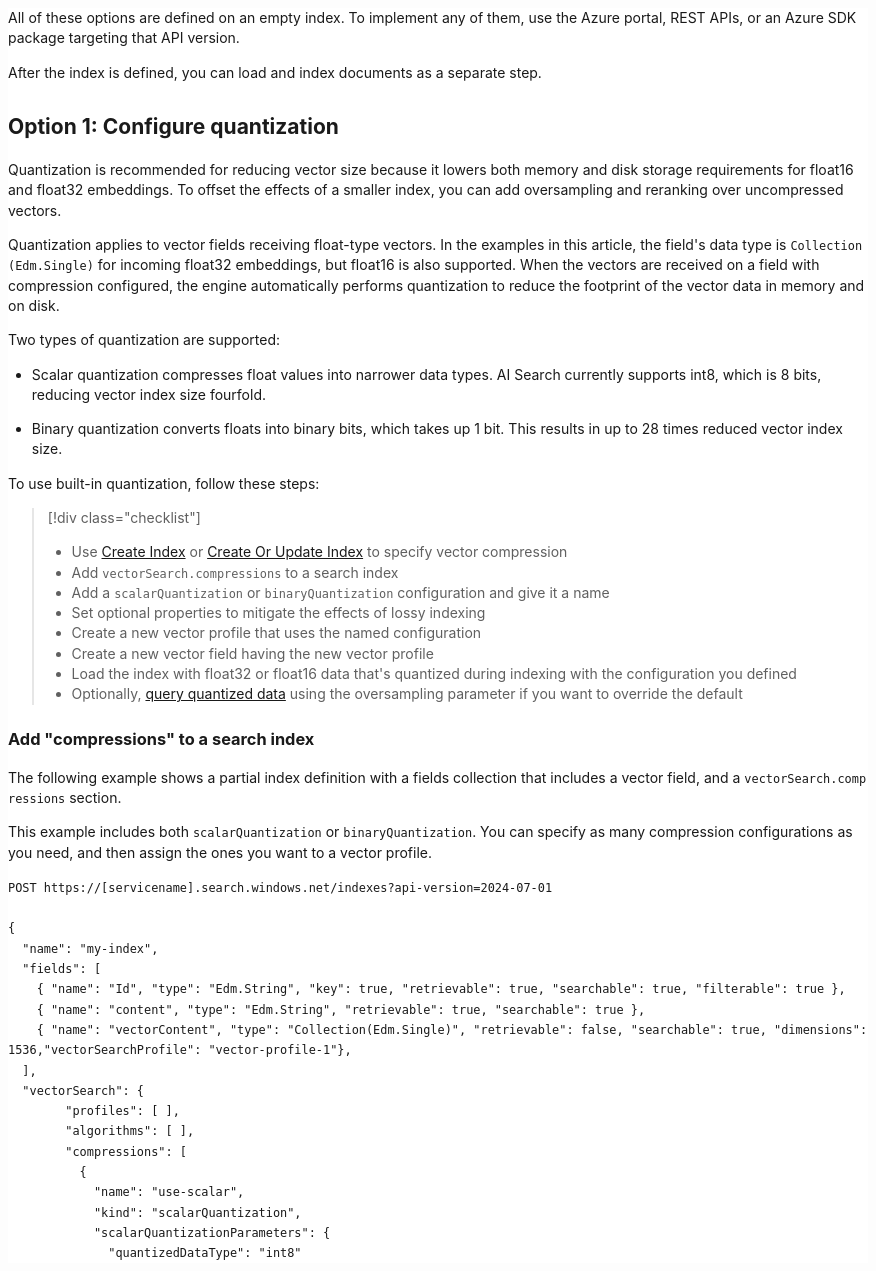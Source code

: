 All of these options are defined on an empty index. To implement any of them, use the Azure portal, REST APIs, or an Azure SDK package targeting that API version.

After the index is defined, you can load and index documents as a separate step.

## Option 1: Configure quantization

Quantization is recommended for reducing vector size because it lowers both memory and disk storage requirements for float16 and float32 embeddings. To offset the effects of a smaller index, you can add oversampling and reranking over uncompressed vectors.

Quantization applies to vector fields receiving float-type vectors. In the examples in this article, the field's data type is `Collection(Edm.Single)` for incoming float32 embeddings, but float16 is also supported. When the vectors are received on a field with compression configured, the engine automatically performs quantization to reduce the footprint of the vector data in memory and on disk. 

Two types of quantization are supported:

- Scalar quantization compresses float values into narrower data types. AI Search currently supports int8, which is 8 bits, reducing vector index size fourfold.

- Binary quantization converts floats into binary bits, which takes up 1 bit. This results in up to 28 times reduced vector index size.

To use built-in quantization, follow these steps:

> [!div class="checklist"]
> - Use [Create Index](/rest/api/searchservice/indexes/create) or [Create Or Update Index](/rest/api/searchservice/indexes/create-or-update) to specify vector compression 
> - Add `vectorSearch.compressions` to a search index
> - Add a `scalarQuantization` or `binaryQuantization` configuration and give it a name
> - Set optional properties to mitigate the effects of lossy indexing
> - Create a new vector profile that uses the named configuration
> - Create a new vector field having the new vector profile
> - Load the index with float32 or float16 data that's quantized during indexing with the configuration you defined
> - Optionally, [query quantized data](#query-a-quantized-vector-field-using-oversampling) using the oversampling parameter if you want to override the default

### Add "compressions" to a search index

The following example shows a partial index definition with a fields collection that includes a vector field, and a `vectorSearch.compressions` section. 

This example includes both `scalarQuantization` or `binaryQuantization`. You can specify as many compression configurations as you need, and then assign the ones you want to a vector profile.

```http
POST https://[servicename].search.windows.net/indexes?api-version=2024-07-01

{
  "name": "my-index",
  "fields": [
    { "name": "Id", "type": "Edm.String", "key": true, "retrievable": true, "searchable": true, "filterable": true },
    { "name": "content", "type": "Edm.String", "retrievable": true, "searchable": true },
    { "name": "vectorContent", "type": "Collection(Edm.Single)", "retrievable": false, "searchable": true, "dimensions": 1536,"vectorSearchProfile": "vector-profile-1"},
  ],
  "vectorSearch": {
        "profiles": [ ],
        "algorithms": [ ],
        "compressions": [
          {
            "name": "use-scalar",
            "kind": "scalarQuantization",
            "scalarQuantizationParameters": {
              "quantizedDataType": "int8"
```